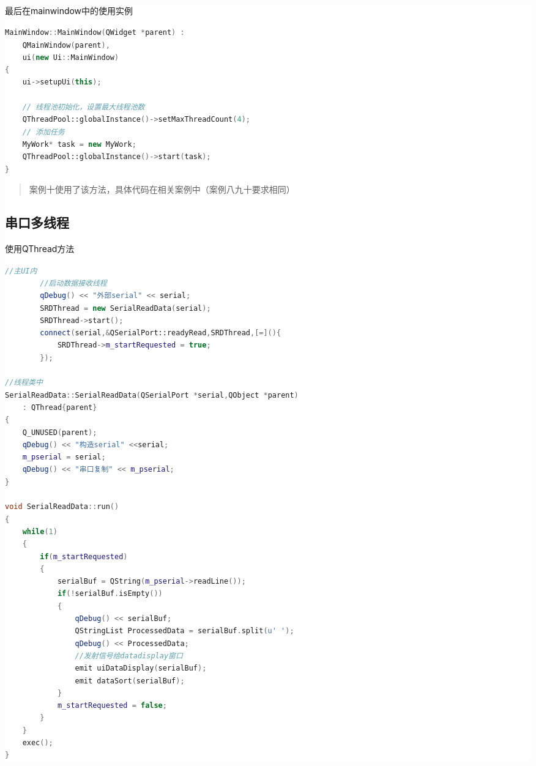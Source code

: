 最后在mainwindow中的使用实例

```c++
MainWindow::MainWindow(QWidget *parent) :
    QMainWindow(parent),
    ui(new Ui::MainWindow)
{
    ui->setupUi(this);

    // 线程池初始化，设置最大线程池数
    QThreadPool::globalInstance()->setMaxThreadCount(4);
    // 添加任务
    MyWork* task = new MyWork;
    QThreadPool::globalInstance()->start(task);    
}
```

> 案例十使用了该方法，具体代码在相关案例中（案例八九十要求相同）

## 串口多线程

使用QThread方法

```c++
//主UI内
		//启动数据接收线程
        qDebug() << "外部serial" << serial;
        SRDThread = new SerialReadData(serial);
        SRDThread->start();
        connect(serial,&QSerialPort::readyRead,SRDThread,[=](){
            SRDThread->m_startRequested = true;
        });

//线程类中
SerialReadData::SerialReadData(QSerialPort *serial,QObject *parent)
    : QThread{parent}
{
    Q_UNUSED(parent);
    qDebug() << "构造serial" <<serial;
    m_pserial = serial;
    qDebug() << "串口复制" << m_pserial;
}

void SerialReadData::run()
{
    while(1)
    {
        if(m_startRequested)
        {
            serialBuf = QString(m_pserial->readLine());
            if(!serialBuf.isEmpty())
            {
                qDebug() << serialBuf;
                QStringList ProcessedData = serialBuf.split(u' ');
                qDebug() << ProcessedData;
                //发射信号给datadisplay窗口
                emit uiDataDisplay(serialBuf);
                emit dataSort(serialBuf);
            }
            m_startRequested = false;
        }
    }
    exec();
}
```
